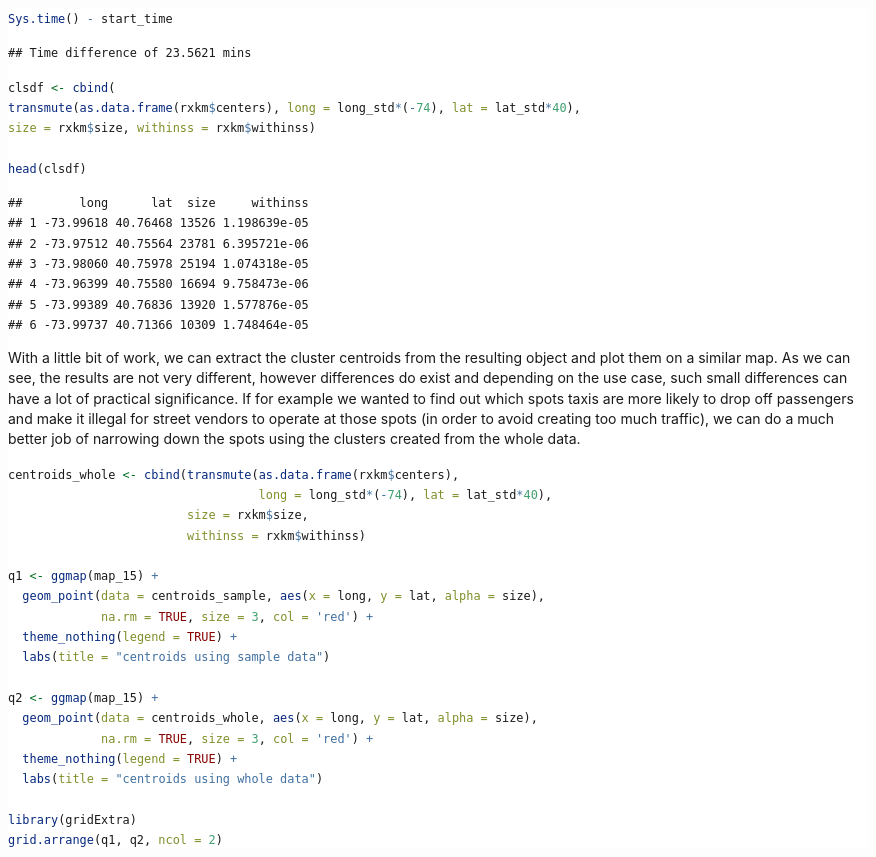 ``` r
Sys.time() - start_time
```

    ## Time difference of 23.5621 mins

``` r
clsdf <- cbind(
transmute(as.data.frame(rxkm$centers), long = long_std*(-74), lat = lat_std*40),
size = rxkm$size, withinss = rxkm$withinss)

head(clsdf)
```

    ##        long      lat  size     withinss
    ## 1 -73.99618 40.76468 13526 1.198639e-05
    ## 2 -73.97512 40.75564 23781 6.395721e-06
    ## 3 -73.98060 40.75978 25194 1.074318e-05
    ## 4 -73.96399 40.75580 16694 9.758473e-06
    ## 5 -73.99389 40.76836 13920 1.577876e-05
    ## 6 -73.99737 40.71366 10309 1.748464e-05

With a little bit of work, we can extract the cluster centroids from the resulting object and plot them on a similar map. As we can see, the results are not very different, however differences do exist and depending on the use case, such small differences can have a lot of practical significance. If for example we wanted to find out which spots taxis are more likely to drop off passengers and make it illegal for street vendors to operate at those spots (in order to avoid creating too much traffic), we can do a much better job of narrowing down the spots using the clusters created from the whole data.

``` r
centroids_whole <- cbind(transmute(as.data.frame(rxkm$centers), 
                                   long = long_std*(-74), lat = lat_std*40), 
                         size = rxkm$size, 
                         withinss = rxkm$withinss)

q1 <- ggmap(map_15) +
  geom_point(data = centroids_sample, aes(x = long, y = lat, alpha = size), 
             na.rm = TRUE, size = 3, col = 'red') +
  theme_nothing(legend = TRUE) +
  labs(title = "centroids using sample data")

q2 <- ggmap(map_15) +
  geom_point(data = centroids_whole, aes(x = long, y = lat, alpha = size), 
             na.rm = TRUE, size = 3, col = 'red') +
  theme_nothing(legend = TRUE) +
  labs(title = "centroids using whole data")

library(gridExtra)
grid.arrange(q1, q2, ncol = 2)
```
